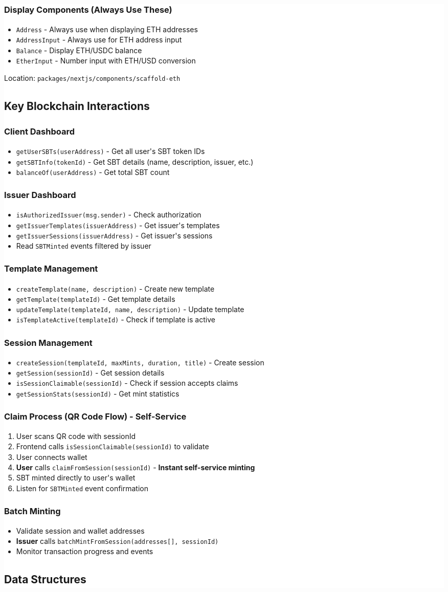 ### Display Components (Always Use These)
- `Address` - Always use when displaying ETH addresses
- `AddressInput` - Always use for ETH address input
- `Balance` - Display ETH/USDC balance
- `EtherInput` - Number input with ETH/USD conversion

Location: `packages/nextjs/components/scaffold-eth`

## Key Blockchain Interactions

### Client Dashboard
- `getUserSBTs(userAddress)` - Get all user's SBT token IDs
- `getSBTInfo(tokenId)` - Get SBT details (name, description, issuer, etc.)
- `balanceOf(userAddress)` - Get total SBT count

### Issuer Dashboard
- `isAuthorizedIssuer(msg.sender)` - Check authorization
- `getIssuerTemplates(issuerAddress)` - Get issuer's templates
- `getIssuerSessions(issuerAddress)` - Get issuer's sessions
- Read `SBTMinted` events filtered by issuer

### Template Management
- `createTemplate(name, description)` - Create new template
- `getTemplate(templateId)` - Get template details
- `updateTemplate(templateId, name, description)` - Update template
- `isTemplateActive(templateId)` - Check if template is active

### Session Management
- `createSession(templateId, maxMints, duration, title)` - Create session
- `getSession(sessionId)` - Get session details
- `isSessionClaimable(sessionId)` - Check if session accepts claims
- `getSessionStats(sessionId)` - Get mint statistics

### Claim Process (QR Code Flow) - **Self-Service**
1. User scans QR code with sessionId
2. Frontend calls `isSessionClaimable(sessionId)` to validate
3. User connects wallet
4. **User** calls `claimFromSession(sessionId)` - **Instant self-service minting**
5. SBT minted directly to user's wallet
6. Listen for `SBTMinted` event confirmation

### Batch Minting
- Validate session and wallet addresses
- **Issuer** calls `batchMintFromSession(addresses[], sessionId)`
- Monitor transaction progress and events

## Data Structures
